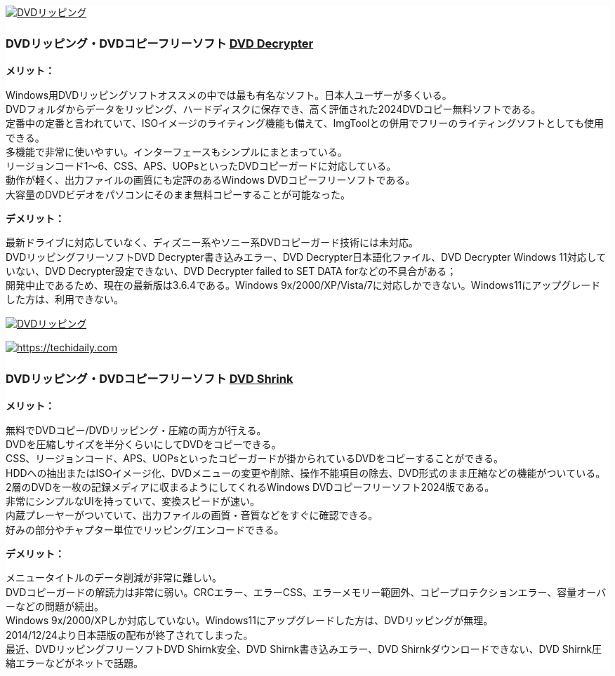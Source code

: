 

[![DVDリッピング](https://www.macxdvd.com/blog/img/dvd-decrypter-0922.jpg)](https://tools.techidaily.com/macxdvd/products/) 

  
### DVDリッピング・DVDコピーフリーソフト [DVD Decrypter](https://tools.techidaily.com/macxdvd/products/)

**メリット：**

Windows用DVDリッピングソフトオススメの中では最も有名なソフト。日本人ユーザーが多くいる。  
 DVDフォルダからデータをリッピング、ハードディスクに保存でき、高く評価された2024DVDコピー無料ソフトである。  
 定番中の定番と言われていて、ISOイメージのライティング機能も備えて、ImgToolとの併用でフリーのライティングソフトとしても使用できる。  
 多機能で非常に使いやすい。インターフェースもシンプルにまとまっている。  
 リージョンコード1～6、CSS、APS、UOPsといったDVDコピーガードに対応している。  
 動作が軽く、出力ファイルの画質にも定評のあるWindows DVDコピーフリーソフトである。  
 大容量のDVDビデオをパソコンにそのまま無料コピーすることが可能なった。 

**デメリット：**

最新ドライブに対応していなく、ディズニー系やソニー系DVDコピーガード技術には未対応。  
 DVDリッピングフリーソフトDVD Decrypter書き込みエラー、DVD Decrypter日本語化ファイル、DVD Decrypter Windows 11対応していない、DVD Decrypter設定できない、DVD Decrypter failed to SET DATA forなどの不具合がある；  
 開発中止であるため、現在の最新版は3.6.4である。Windows 9x/2000/XP/Vista/7に対応しかできない。Windows11にアップグレードした方は、利用できない。



[![DVDリッピング](https://www.macxdvd.com/blog/img/dvd-shrink-0922.jpg)](https://tools.techidaily.com/macxdvd/products/) 


<a href="https://appsumo.8odi.net/c/5597632/2137379/7443" target="_top" id="2137379">
  <img src="//a.impactradius-go.com/display-ad/7443-2137379" border="0" alt="https://techidaily.com" width="728" height="90"/>
</a>
<img height="0" width="0" src="https://appsumo.8odi.net/i/5597632/2137379/7443" style="position:absolute;visibility:hidden;" border="0" />

### DVDリッピング・DVDコピーフリーソフト [DVD Shrink](https://tools.techidaily.com/macxdvd/products/)

**メリット：**

無料でDVDコピー/DVDリッピング・圧縮の両方が行える。  
 DVDを圧縮しサイズを半分くらいにしてDVDをコピーできる。  
 CSS、リージョンコード、APS、UOPsといったコピーガードが掛かられているDVDをコピーすることができる。  
 HDDへの抽出またはISOイメージ化、DVDメニューの変更や削除、操作不能項目の除去、DVD形式のまま圧縮などの機能がついている。  
 2層のDVDを一枚の記録メディアに収まるようにしてくれるWindows DVDコピーフリーソフト2024版である。  
 非常にシンプルなUIを持っていて、変換スピードが速い。  
 内蔵プレーヤーがついていて、出力ファイルの画質・音質などをすぐに確認できる。  
 好みの部分やチャプター単位でリッピング/エンコードできる。

**デメリット：**

メニュータイトルのデータ削減が非常に難しい。  
 DVDコピーガードの解読力は非常に弱い。CRCエラー、エラーCSS、エラーメモリー範囲外、コピープロテクションエラー、容量オーバーなどの問題が続出。  
Windows 9x/2000/XPしか対応していない。Windows11にアップグレードした方は、DVDリッピングが無理。  
 2014/12/24より日本語版の配布が終了されてしまった。  
 最近、DVDリッピングフリーソフトDVD Shirnk安全、DVD Shirnk書き込みエラー、DVD Shirnkダウンロードできない、DVD Shirnk圧縮エラーなどがネットで話題。
